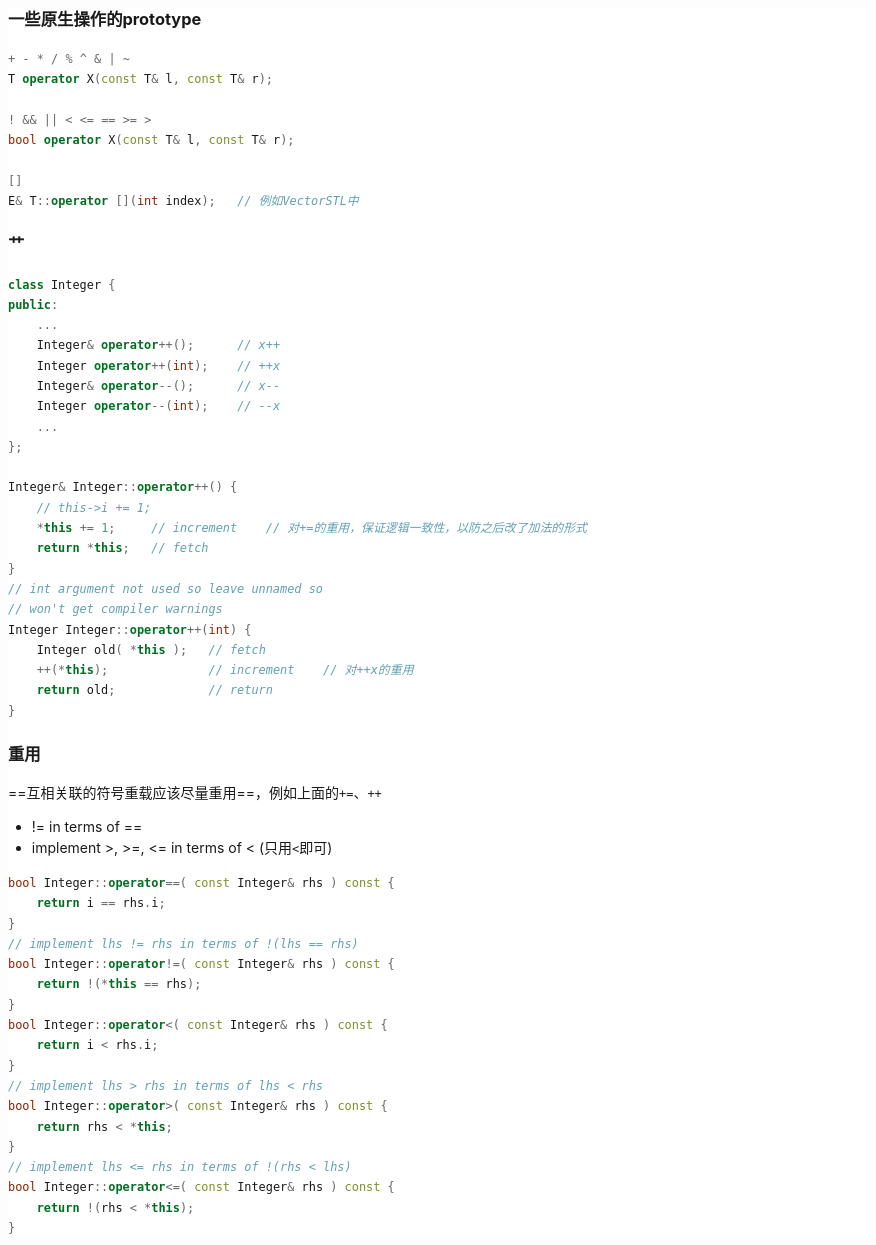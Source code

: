 ### 一些原生操作的prototype

```cpp
+ - * / % ^ & | ~
T operator X(const T& l, const T& r);

! && || < <= == >= >
bool operator X(const T& l, const T& r);

[]
E& T::operator [](int index);	// 例如VectorSTL中
```

### 艹

```cpp
class Integer {
public:
    ...
    Integer& operator++();		// x++
    Integer operator++(int);	// ++x
    Integer& operator--();		// x--
    Integer operator--(int);	// --x
    ...
};

Integer& Integer::operator++() {
    // this->i += 1;
    *this += 1;		// increment	// 对+=的重用，保证逻辑一致性，以防之后改了加法的形式
    return *this;	// fetch
}
// int argument not used so leave unnamed so
// won't get compiler warnings
Integer Integer::operator++(int) {
    Integer old( *this );	// fetch
    ++(*this);				// increment	// 对++x的重用
    return old;				// return
}
```

### 重用

==互相关联的符号重载应该尽量重用==，例如上面的`+=`、`++`

* != in terms of ==
* implement >, >=, <= in terms of < (只用`<`即可)

```cpp
bool Integer::operator==( const Integer& rhs ) const {
    return i == rhs.i;
}
// implement lhs != rhs in terms of !(lhs == rhs)
bool Integer::operator!=( const Integer& rhs ) const {
    return !(*this == rhs);
}
bool Integer::operator<( const Integer& rhs ) const {
    return i < rhs.i;
}
// implement lhs > rhs in terms of lhs < rhs
bool Integer::operator>( const Integer& rhs ) const {
    return rhs < *this;
}
// implement lhs <= rhs in terms of !(rhs < lhs)
bool Integer::operator<=( const Integer& rhs ) const {
    return !(rhs < *this);
}
```